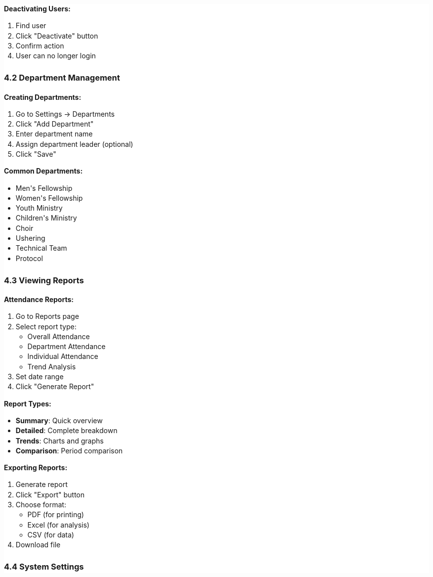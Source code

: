 **Deactivating Users:**
1. Find user
2. Click "Deactivate" button
3. Confirm action
4. User can no longer login

### 4.2 Department Management

**Creating Departments:**
1. Go to Settings → Departments
2. Click "Add Department"
3. Enter department name
4. Assign department leader (optional)
5. Click "Save"

**Common Departments:**
- Men's Fellowship
- Women's Fellowship
- Youth Ministry
- Children's Ministry
- Choir
- Ushering
- Technical Team
- Protocol

### 4.3 Viewing Reports

**Attendance Reports:**
1. Go to Reports page
2. Select report type:
   - Overall Attendance
   - Department Attendance
   - Individual Attendance
   - Trend Analysis
3. Set date range
4. Click "Generate Report"

**Report Types:**
- **Summary**: Quick overview
- **Detailed**: Complete breakdown
- **Trends**: Charts and graphs
- **Comparison**: Period comparison

**Exporting Reports:**
1. Generate report
2. Click "Export" button
3. Choose format:
   - PDF (for printing)
   - Excel (for analysis)
   - CSV (for data)
4. Download file

### 4.4 System Settings
